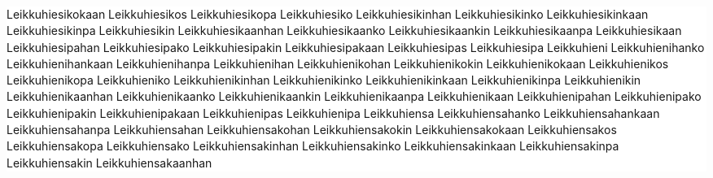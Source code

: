 Leikkuhiesikokaan
Leikkuhiesikos
Leikkuhiesikopa
Leikkuhiesiko
Leikkuhiesikinhan
Leikkuhiesikinko
Leikkuhiesikinkaan
Leikkuhiesikinpa
Leikkuhiesikin
Leikkuhiesikaanhan
Leikkuhiesikaanko
Leikkuhiesikaankin
Leikkuhiesikaanpa
Leikkuhiesikaan
Leikkuhiesipahan
Leikkuhiesipako
Leikkuhiesipakin
Leikkuhiesipakaan
Leikkuhiesipas
Leikkuhiesipa
Leikkuhieni
Leikkuhienihanko
Leikkuhienihankaan
Leikkuhienihanpa
Leikkuhienihan
Leikkuhienikohan
Leikkuhienikokin
Leikkuhienikokaan
Leikkuhienikos
Leikkuhienikopa
Leikkuhieniko
Leikkuhienikinhan
Leikkuhienikinko
Leikkuhienikinkaan
Leikkuhienikinpa
Leikkuhienikin
Leikkuhienikaanhan
Leikkuhienikaanko
Leikkuhienikaankin
Leikkuhienikaanpa
Leikkuhienikaan
Leikkuhienipahan
Leikkuhienipako
Leikkuhienipakin
Leikkuhienipakaan
Leikkuhienipas
Leikkuhienipa
Leikkuhiensa
Leikkuhiensahanko
Leikkuhiensahankaan
Leikkuhiensahanpa
Leikkuhiensahan
Leikkuhiensakohan
Leikkuhiensakokin
Leikkuhiensakokaan
Leikkuhiensakos
Leikkuhiensakopa
Leikkuhiensako
Leikkuhiensakinhan
Leikkuhiensakinko
Leikkuhiensakinkaan
Leikkuhiensakinpa
Leikkuhiensakin
Leikkuhiensakaanhan